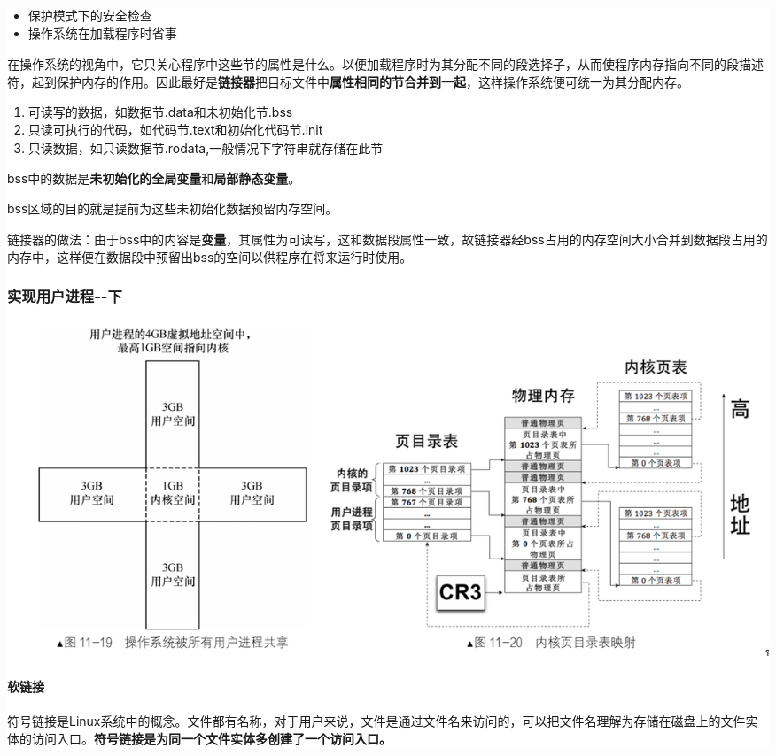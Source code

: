 * 保护模式下的安全检查
* 操作系统在加载程序时省事

在操作系统的视角中，它只关心程序中这些节的属性是什么。以便加载程序时为其分配不同的段选择子，从而使程序内存指向不同的段描述符，起到保护内存的作用。因此最好是**链接器**把目标文件中**属性相同的节合并到一起**，这样操作系统便可统一为其分配内存。

1. 可读写的数据，如数据节.data和未初始化节.bss
2. 只读可执行的代码，如代码节.text和初始化代码节.init
3. 只读数据，如只读数据节.rodata,一般情况下字符串就存储在此节

bss中的数据是**未初始化的全局变量**和**局部静态变量**。

bss区域的目的就是提前为这些未初始化数据预留内存空间。

链接器的做法：由于bss中的内容是**变量**，其属性为可读写，这和数据段属性一致，故链接器经bss占用的内存空间大小合并到数据段占用的内存中，这样便在数据段中预留出bss的空间以供程序在将来运行时使用。

### 实现用户进程--下

![image-20250118195701428](https://raw.githubusercontent.com/SIMple-lives/future_os/main/img/image-20250118195701428.png)



#### 软链接 

符号链接是Linux系统中的概念。文件都有名称，对于用户来说，文件是通过文件名来访问的，可以把文件名理解为存储在磁盘上的文件实体的访问入口。**符号链接是为同一个文件实体多创建了一个访问入口。**
